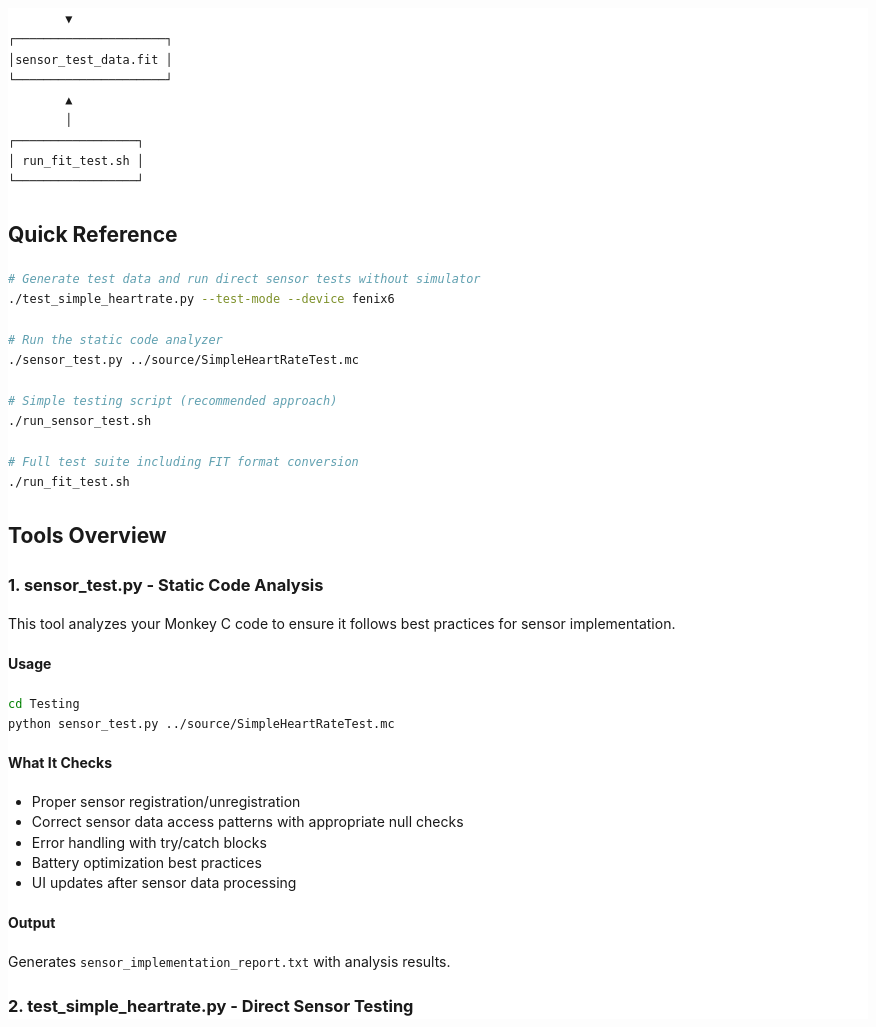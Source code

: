 ```
        ▼
┌─────────────────────┐
│sensor_test_data.fit │
└─────────────────────┘
        ▲
        │
┌─────────────────┐
│ run_fit_test.sh │
└─────────────────┘
```

## Quick Reference

```bash
# Generate test data and run direct sensor tests without simulator
./test_simple_heartrate.py --test-mode --device fenix6

# Run the static code analyzer
./sensor_test.py ../source/SimpleHeartRateTest.mc

# Simple testing script (recommended approach)
./run_sensor_test.sh

# Full test suite including FIT format conversion
./run_fit_test.sh
```

## Tools Overview

### 1. sensor_test.py - Static Code Analysis

This tool analyzes your Monkey C code to ensure it follows best practices for sensor implementation.

#### Usage
```bash
cd Testing
python sensor_test.py ../source/SimpleHeartRateTest.mc
```

#### What It Checks
- Proper sensor registration/unregistration
- Correct sensor data access patterns with appropriate null checks
- Error handling with try/catch blocks
- Battery optimization best practices
- UI updates after sensor data processing

#### Output
Generates `sensor_implementation_report.txt` with analysis results.

### 2. test_simple_heartrate.py - Direct Sensor Testing
